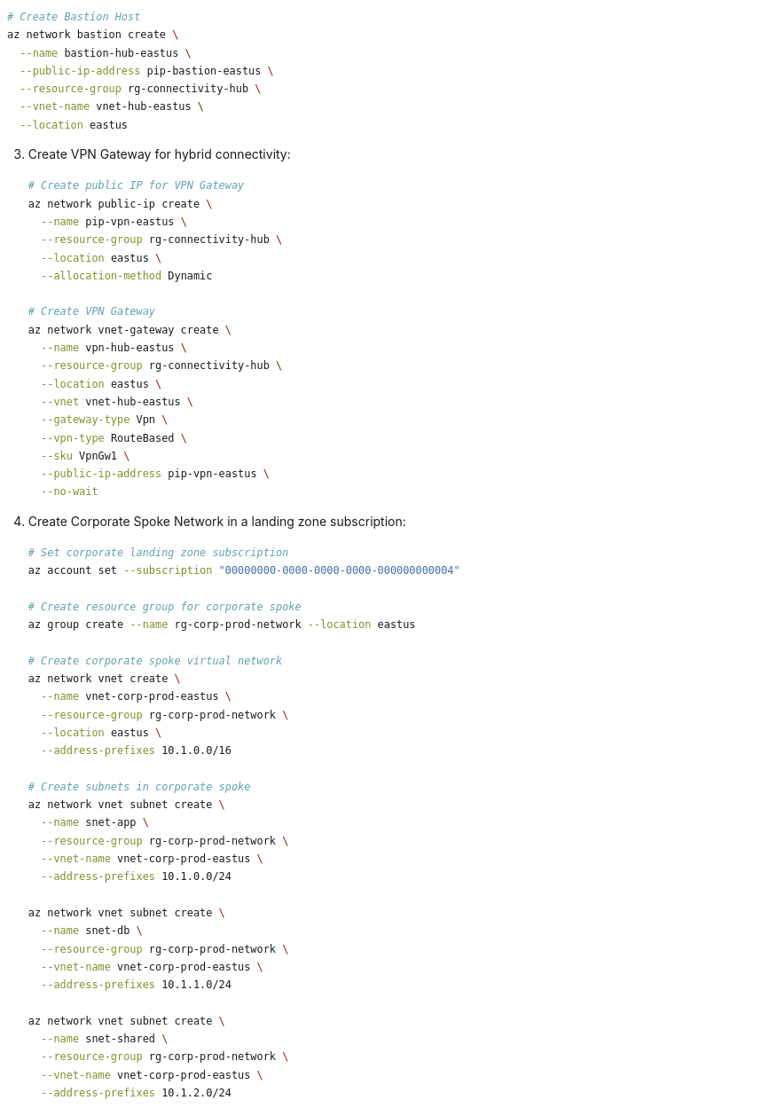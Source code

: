    ```bash
   # Create Bastion Host
   az network bastion create \
     --name bastion-hub-eastus \
     --public-ip-address pip-bastion-eastus \
     --resource-group rg-connectivity-hub \
     --vnet-name vnet-hub-eastus \
     --location eastus
   ```

3. Create VPN Gateway for hybrid connectivity:
   ```bash
   # Create public IP for VPN Gateway
   az network public-ip create \
     --name pip-vpn-eastus \
     --resource-group rg-connectivity-hub \
     --location eastus \
     --allocation-method Dynamic
   
   # Create VPN Gateway
   az network vnet-gateway create \
     --name vpn-hub-eastus \
     --resource-group rg-connectivity-hub \
     --location eastus \
     --vnet vnet-hub-eastus \
     --gateway-type Vpn \
     --vpn-type RouteBased \
     --sku VpnGw1 \
     --public-ip-address pip-vpn-eastus \
     --no-wait
   ```

4. Create Corporate Spoke Network in a landing zone subscription:
   ```bash
   # Set corporate landing zone subscription
   az account set --subscription "00000000-0000-0000-0000-000000000004"
   
   # Create resource group for corporate spoke
   az group create --name rg-corp-prod-network --location eastus
   
   # Create corporate spoke virtual network
   az network vnet create \
     --name vnet-corp-prod-eastus \
     --resource-group rg-corp-prod-network \
     --location eastus \
     --address-prefixes 10.1.0.0/16
   
   # Create subnets in corporate spoke
   az network vnet subnet create \
     --name snet-app \
     --resource-group rg-corp-prod-network \
     --vnet-name vnet-corp-prod-eastus \
     --address-prefixes 10.1.0.0/24
   
   az network vnet subnet create \
     --name snet-db \
     --resource-group rg-corp-prod-network \
     --vnet-name vnet-corp-prod-eastus \
     --address-prefixes 10.1.1.0/24
   
   az network vnet subnet create \
     --name snet-shared \
     --resource-group rg-corp-prod-network \
     --vnet-name vnet-corp-prod-eastus \
     --address-prefixes 10.1.2.0/24
   ```